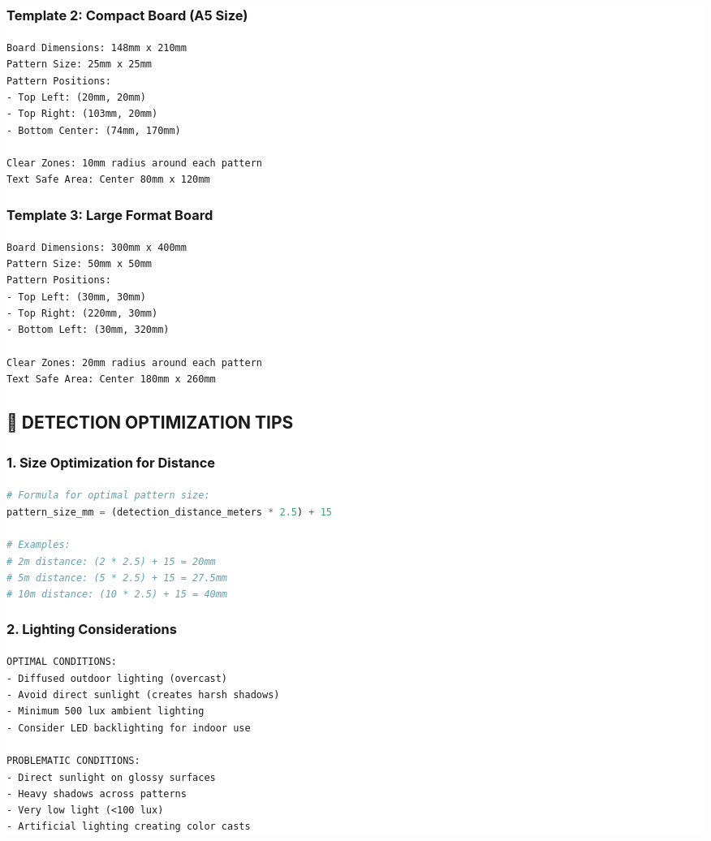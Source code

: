 ### Template 2: Compact Board (A5 Size)

```
Board Dimensions: 148mm x 210mm
Pattern Size: 25mm x 25mm
Pattern Positions:
- Top Left: (20mm, 20mm)
- Top Right: (103mm, 20mm)
- Bottom Center: (74mm, 170mm)

Clear Zones: 10mm radius around each pattern
Text Safe Area: Center 80mm x 120mm
```

### Template 3: Large Format Board

```
Board Dimensions: 300mm x 400mm
Pattern Size: 50mm x 50mm
Pattern Positions:
- Top Left: (30mm, 30mm)
- Top Right: (220mm, 30mm)
- Bottom Left: (30mm, 320mm)

Clear Zones: 20mm radius around each pattern
Text Safe Area: Center 180mm x 260mm
```

## 🎯 **DETECTION OPTIMIZATION TIPS**

### 1. **Size Optimization for Distance**

```python
# Formula for optimal pattern size:
pattern_size_mm = (detection_distance_meters * 2.5) + 15

# Examples:
# 2m distance: (2 * 2.5) + 15 = 20mm
# 5m distance: (5 * 2.5) + 15 = 27.5mm
# 10m distance: (10 * 2.5) + 15 = 40mm
```

### 2. **Lighting Considerations**

```
OPTIMAL CONDITIONS:
- Diffused outdoor lighting (overcast)
- Avoid direct sunlight (creates harsh shadows)
- Minimum 500 lux ambient lighting
- Consider LED backlighting for indoor use

PROBLEMATIC CONDITIONS:
- Direct sunlight on glossy surfaces
- Heavy shadows across patterns
- Very low light (<100 lux)
- Artificial lighting creating color casts
```

